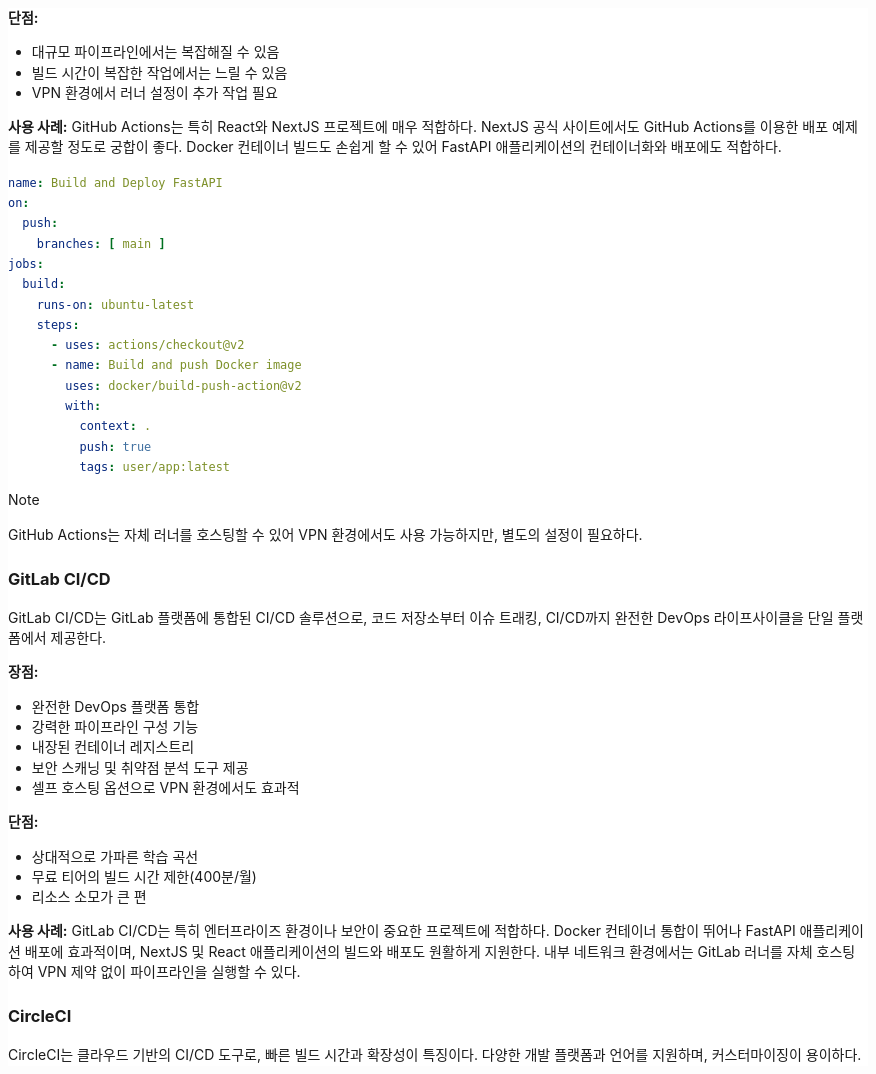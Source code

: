 **단점:**
- 대규모 파이프라인에서는 복잡해질 수 있음
- 빌드 시간이 복잡한 작업에서는 느릴 수 있음
- VPN 환경에서 러너 설정이 추가 작업 필요

**사용 사례:**
GitHub Actions는 특히 React와 NextJS 프로젝트에 매우 적합하다. NextJS 공식 사이트에서도 GitHub Actions를 이용한 배포 예제를 제공할 정도로 궁합이 좋다. Docker 컨테이너 빌드도 손쉽게 할 수 있어 FastAPI 애플리케이션의 컨테이너화와 배포에도 적합하다.

```yaml
name: Build and Deploy FastAPI
on:
  push:
    branches: [ main ]
jobs:
  build:
    runs-on: ubuntu-latest
    steps:
      - uses: actions/checkout@v2
      - name: Build and push Docker image
        uses: docker/build-push-action@v2
        with:
          context: .
          push: true
          tags: user/app:latest
```

> [!Note]
> GitHub Actions는 자체 러너를 호스팅할 수 있어 VPN 환경에서도 사용 가능하지만, 별도의 설정이 필요하다.

### GitLab CI/CD

GitLab CI/CD는 GitLab 플랫폼에 통합된 CI/CD 솔루션으로, 코드 저장소부터 이슈 트래킹, CI/CD까지 완전한 DevOps 라이프사이클을 단일 플랫폼에서 제공한다.

**장점:**
- 완전한 DevOps 플랫폼 통합
- 강력한 파이프라인 구성 기능
- 내장된 컨테이너 레지스트리
- 보안 스캐닝 및 취약점 분석 도구 제공
- 셀프 호스팅 옵션으로 VPN 환경에서도 효과적

**단점:**
- 상대적으로 가파른 학습 곡선
- 무료 티어의 빌드 시간 제한(400분/월)
- 리소스 소모가 큰 편

**사용 사례:**
GitLab CI/CD는 특히 엔터프라이즈 환경이나 보안이 중요한 프로젝트에 적합하다. Docker 컨테이너 통합이 뛰어나 FastAPI 애플리케이션 배포에 효과적이며, NextJS 및 React 애플리케이션의 빌드와 배포도 원활하게 지원한다. 내부 네트워크 환경에서는 GitLab 러너를 자체 호스팅하여 VPN 제약 없이 파이프라인을 실행할 수 있다.

### CircleCI

CircleCI는 클라우드 기반의 CI/CD 도구로, 빠른 빌드 시간과 확장성이 특징이다. 다양한 개발 플랫폼과 언어를 지원하며, 커스터마이징이 용이하다.
